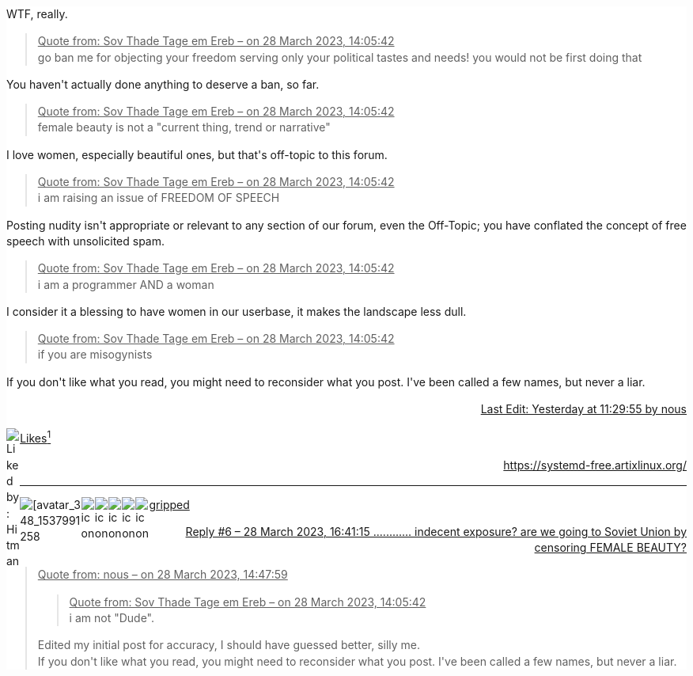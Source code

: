 WTF, really.

> <ins>Quote from: Sov Thade Tage em Ereb – on 28 March 2023, 14:05:42</ins>  
> go ban me for objecting your freedom serving only your political tastes and needs! you would not be first doing that

You haven't actually done anything to deserve a ban, so far.

> <ins>Quote from: Sov Thade Tage em Ereb – on 28 March 2023, 14:05:42</ins>  
> female beauty is not a "current thing, trend or narrative"

I love women, especially beautiful ones, but that's off-topic to this forum.

> <ins>Quote from: Sov Thade Tage em Ereb – on 28 March 2023, 14:05:42</ins>  
> i am raising an issue of FREEDOM OF SPEECH

Posting nudity isn't appropriate or relevant to any section of our forum, even the Off-Topic; you have conflated the concept of free speech with unsolicited spam.

> <ins>Quote from: Sov Thade Tage em Ereb – on 28 March 2023, 14:05:42</ins>  
> i am a programmer AND a woman

I consider it a blessing to have women in our userbase, it makes the landscape less dull.

> <ins>Quote from: Sov Thade Tage em Ereb – on 28 March 2023, 14:05:42</ins>  
> if you are misogynists  

If you don't like what you read, you might need to reconsider what you post. I've been called a few names, but never a liar. 
<div align="right"><ins>Last Edit: Yesterday at 11:29:55 by nous</ins></div>

<img align="left" width="2%" title="Liked by: Hitman" src="https://user-images.githubusercontent.com/98284211/228922586-b7751976-ef69-475f-bd0f-4d69998599f0.png"><ins>Likes<sup>1</sup></ins>
<div align="right"><ins>https://systemd-free.artixlinux.org/</ins></div>

---
[gripped](https://forum.artixlinux.org/index.php?action=profile;u=348)
<img align="left" width="9%" title="[avatar_348_1537991258" src="https://user-images.githubusercontent.com/98284211/228930213-174c83d9-2e24-4a14-b8f0-38e968f52280.png">
<img align="left" width="2%"  title="icon" src="https://user-images.githubusercontent.com/98284211/228926530-92f8c50b-8d88-4269-a65a-d63a882b2acf.png">
<img align="left" width="2%"  title="icon" src="https://user-images.githubusercontent.com/98284211/228926530-92f8c50b-8d88-4269-a65a-d63a882b2acf.png">
<img align="left" width="2%"  title="icon" src="https://user-images.githubusercontent.com/98284211/228926530-92f8c50b-8d88-4269-a65a-d63a882b2acf.png">
<img align="left" width="2%"  title="icon" src="https://user-images.githubusercontent.com/98284211/228926530-92f8c50b-8d88-4269-a65a-d63a882b2acf.png">
<img align="left" width="2%"  title="icon" src="https://user-images.githubusercontent.com/98284211/228926530-92f8c50b-8d88-4269-a65a-d63a882b2acf.png">

<div align="right"><ins>Reply #6 – 28 March 2023, 16:41:15 ............ indecent exposure? are we going to Soviet Union by censoring FEMALE BEAUTY?</ins></div>

> <ins>Quote from: nous – on 28 March 2023, 14:47:59</ins>
> > <ins>Quote from: Sov Thade Tage em Ereb – on 28 March 2023, 14:05:42</ins>  
> > i am not "Dude".
>
> Edited my initial post for accuracy, I should have guessed better, silly me.  
> If you don't like what you read, you might need to reconsider what you post. I've been called a few names, but never a liar.
